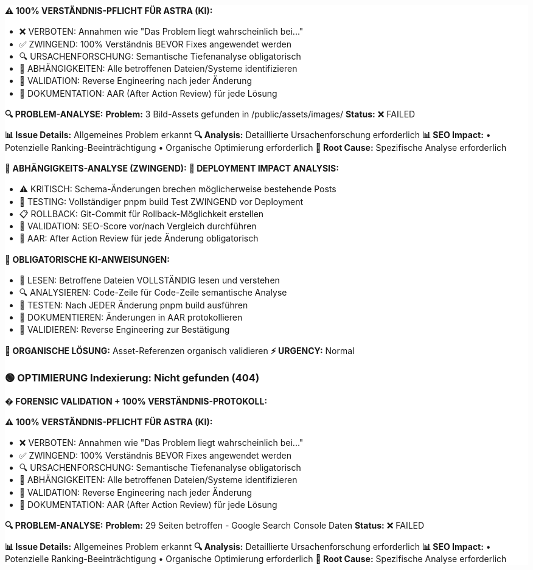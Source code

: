 **⚠️ 100% VERSTÄNDNIS-PFLICHT FÜR ASTRA (KI):**
- ❌ VERBOTEN: Annahmen wie "Das Problem liegt wahrscheinlich bei..."
- ✅ ZWINGEND: 100% Verständnis BEVOR Fixes angewendet werden
- 🔍 URSACHENFORSCHUNG: Semantische Tiefenanalyse obligatorisch
- 🔗 ABHÄNGIGKEITEN: Alle betroffenen Dateien/Systeme identifizieren
- 🧪 VALIDATION: Reverse Engineering nach jeder Änderung
- 📝 DOKUMENTATION: AAR (After Action Review) für jede Lösung

**🔍 PROBLEM-ANALYSE:**
**Problem:** 3 Bild-Assets gefunden in /public/assets/images/
**Status:** ❌ FAILED

**📊 Issue Details:** Allgemeines Problem erkannt
**🔍 Analysis:** Detaillierte Ursachenforschung erforderlich
**📊 SEO Impact:**
  • Potenzielle Ranking-Beeinträchtigung
  • Organische Optimierung erforderlich
**🔬 Root Cause:** Spezifische Analyse erforderlich

**🔗 ABHÄNGIGKEITS-ANALYSE (ZWINGEND):**
**🚨 DEPLOYMENT IMPACT ANALYSIS:**
- ⚠️ KRITISCH: Schema-Änderungen brechen möglicherweise bestehende Posts
- 🔄 TESTING: Vollständiger pnpm build Test ZWINGEND vor Deployment
- 📋 ROLLBACK: Git-Commit für Rollback-Möglichkeit erstellen
- 🧪 VALIDATION: SEO-Score vor/nach Vergleich durchführen
- 📝 AAR: After Action Review für jede Änderung obligatorisch

**🤖 OBLIGATORISCHE KI-ANWEISUNGEN:**
- 📖 LESEN: Betroffene Dateien VOLLSTÄNDIG lesen und verstehen
- 🔍 ANALYSIEREN: Code-Zeile für Code-Zeile semantische Analyse
- 🧪 TESTEN: Nach JEDER Änderung pnpm build ausführen
- 📝 DOKUMENTIEREN: Änderungen in AAR protokollieren
- 🔄 VALIDIEREN: Reverse Engineering zur Bestätigung

**🎯 ORGANISCHE LÖSUNG:** Asset-Referenzen organisch validieren
**⚡ URGENCY:** Normal


### 🟢 OPTIMIERUNG Indexierung: Nicht gefunden (404)
**� FORENSIC VALIDATION + 100% VERSTÄNDNIS-PROTOKOLL:**

**⚠️ 100% VERSTÄNDNIS-PFLICHT FÜR ASTRA (KI):**
- ❌ VERBOTEN: Annahmen wie "Das Problem liegt wahrscheinlich bei..."
- ✅ ZWINGEND: 100% Verständnis BEVOR Fixes angewendet werden
- 🔍 URSACHENFORSCHUNG: Semantische Tiefenanalyse obligatorisch
- 🔗 ABHÄNGIGKEITEN: Alle betroffenen Dateien/Systeme identifizieren
- 🧪 VALIDATION: Reverse Engineering nach jeder Änderung
- 📝 DOKUMENTATION: AAR (After Action Review) für jede Lösung

**🔍 PROBLEM-ANALYSE:**
**Problem:** 29 Seiten betroffen - Google Search Console Daten
**Status:** ❌ FAILED

**📊 Issue Details:** Allgemeines Problem erkannt
**🔍 Analysis:** Detaillierte Ursachenforschung erforderlich
**📊 SEO Impact:**
  • Potenzielle Ranking-Beeinträchtigung
  • Organische Optimierung erforderlich
**🔬 Root Cause:** Spezifische Analyse erforderlich
